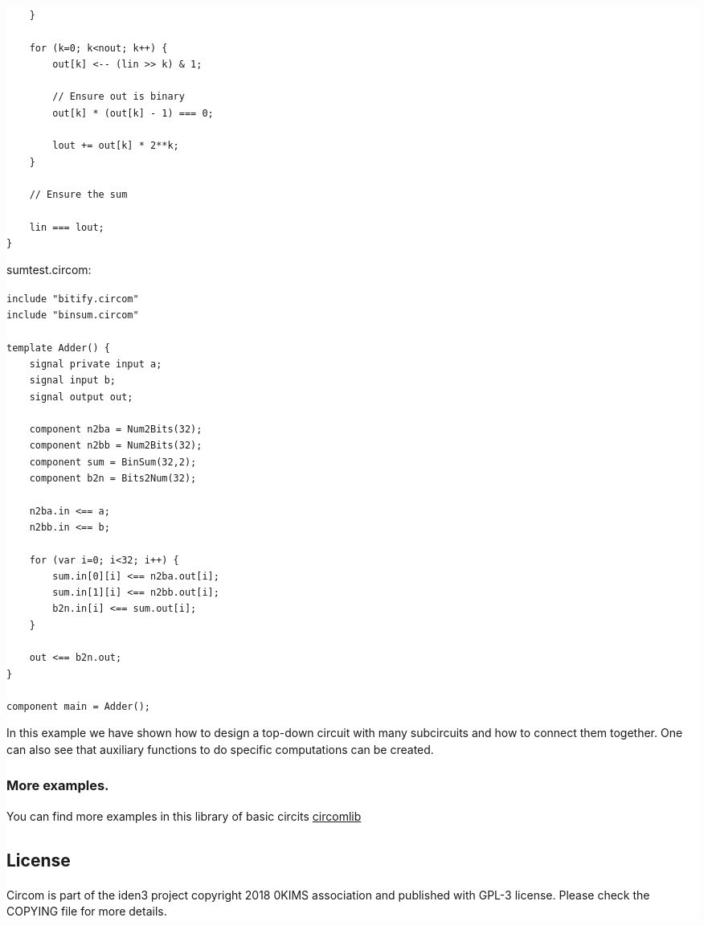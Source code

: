 ```
    }

    for (k=0; k<nout; k++) {
        out[k] <-- (lin >> k) & 1;

        // Ensure out is binary
        out[k] * (out[k] - 1) === 0;

        lout += out[k] * 2**k;
    }

    // Ensure the sum

    lin === lout;
}
```

sumtest.circom:
```
include "bitify.circom"
include "binsum.circom"

template Adder() {
    signal private input a;
    signal input b;
    signal output out;

    component n2ba = Num2Bits(32);
    component n2bb = Num2Bits(32);
    component sum = BinSum(32,2);
    component b2n = Bits2Num(32);

    n2ba.in <== a;
    n2bb.in <== b;

    for (var i=0; i<32; i++) {
        sum.in[0][i] <== n2ba.out[i];
        sum.in[1][i] <== n2bb.out[i];
        b2n.in[i] <== sum.out[i];
    }

    out <== b2n.out;
}

component main = Adder();
```

In this example we have shown how to design a top-down circuit with many subcircuits and how to connect them together. One can also see that auxiliary functions to do specific computations can be created.


### More examples.

You can find more examples in this library of basic circits [circomlib](https://github.com/iden3/circomlib)


## License

Circom is part of the iden3 project copyright 2018 0KIMS association and published with GPL-3 license. Please check the COPYING file for more details.



